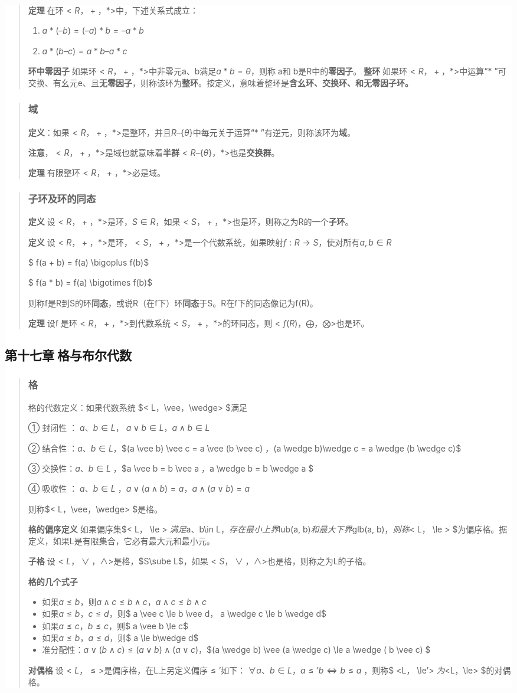 > **定理**  在环$< R，+，*>$中，下述关系式成立：
>
> 1. $a*(–b) =(–a)*b= – a*b$
>
> 2. $a*(b–c) =a*b – a*c$
>
> **环中零因子** 如果环$< R，+，* >$中非零元a、b满足$a*b= \theta$，则称 a和 b是R中的**零因子**。
> **整环** 如果环$< R，+， * >$中运算“* ”可交换、有幺元e、且**无零因子**，则称该环为**整环**。按定义，意味着整环是**含幺环、交换环、和无零因子环。**

> ### 域
>
> **定义**：如果$< R，+，*>$是整环，并且$R –\{\theta \}$中每元关于运算“* ”有逆元，则称该环为**域**。 
>
> **注意**，$<R，+，*>$是域也就意味着**半群**$<R–\{\theta\} ，*>$也是**交换群**。
>
> **定理** 有限整环$< R，+， * >$必是域。

> ### 子环及环的同态
>
> **定义** 设$< R，+， * >$是环，$S\in R$，如果$<S，+， * >$也是环，则称之为R的一个**子环**。
>
> **定义** 设$< R，+， * >$是环，$<S，+， * >$是一个代数系统，如果映射$f:R\rightarrow  S$，使对所有$a,b \in R$                            
>
> $ f(a + b) = f(a) \bigoplus f(b)$
>
> $ f(a * b) = f(a) \bigotimes f(b)$
>
> 则称f是R到S的环**同态**，或说R（在f下）环**同态**于S。R在f下的同态像记为f(R)。
>
> **定理** 设f 是环$< R，+， * >$到代数系统$<S，+， * >$的环同态，则$< f(R)，\bigoplus，\bigotimes>$也是环。

## 第十七章 格与布尔代数 

> ### 格
>
> 格的代数定义：如果代数系统 $< L，\vee，\wedge> $满足
>
> ① 封闭性  ： $a、b\in L$， $a \vee b \in L ，a \wedge b \in L$
>
> ② 结合性 ：$a、b\in L$，$(a \vee b) \vee c = a \vee (b \vee c) $，$(a \wedge b)\wedge c = a \wedge (b \wedge c)$
>
> ③ 交换性：$a、b\in L$ ，$a \vee b = b \vee a ，a \wedge b = b \wedge a $
>
> ④ 吸收性 ： $a、b\in L$ ，$a \vee  (a \wedge b) = a ，a \wedge ( a \vee b) = a$
>
> 则称$< L，\vee，\wedge> $是格。
>
> **格的偏序定义** 如果偏序集$< L， \le > $满足$a、b\in L$，存在最小上界$lub(a, b)$和最大下界$glb(a, b)$，则称$< L， \le > $为偏序格。据定义，如果L是有限集合，它必有最大元和最小元。
>
> **子格** 设$<L，\vee，\wedge >$是格，$S\sube L$，如果$<S，\vee，\wedge >$也是格，则称之为L的子格。
>
> **格的几个式子**
>
> - 如果$a \le b$，则$a \wedge c \le b \wedge  c，   a \wedge c \le  b \wedge c$
> - 如果$a \le  b$，$c \le d$，则$ a \vee c \le b \vee d， a \wedge c \le b \wedge d$
> - 如果$a \le c$，$b \le c$，则$  a \vee b \le c$
> - 如果$a \le b$，$a \le d$，则$  a \le b\wedge d$
> - 准分配性：$a \vee ( b \wedge c) \le (a \vee b) \wedge (a \vee c)$，$(a \wedge b) \vee (a \wedge c) \le a \wedge ( b \vee c) $
>
> **对偶格** 设$< L， \le>$是偏序格，在L上另定义偏序$\le’$如下： $\forall a、b\in  L， a \le’ b \Leftrightarrow b \le a$ ，则称$ <L， \le’> $为$<L，\le> $的对偶格。